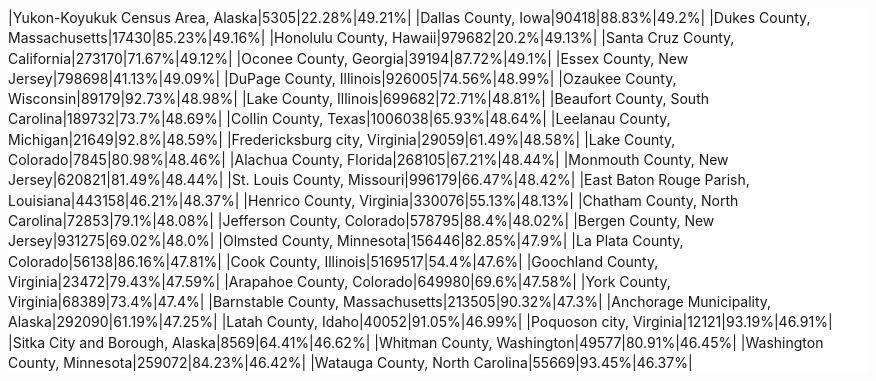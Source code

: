 |Yukon-Koyukuk Census Area, Alaska|5305|22.28%|49.21%|
|Dallas County, Iowa|90418|88.83%|49.2%|
|Dukes County, Massachusetts|17430|85.23%|49.16%|
|Honolulu County, Hawaii|979682|20.2%|49.13%|
|Santa Cruz County, California|273170|71.67%|49.12%|
|Oconee County, Georgia|39194|87.72%|49.1%|
|Essex County, New Jersey|798698|41.13%|49.09%|
|DuPage County, Illinois|926005|74.56%|48.99%|
|Ozaukee County, Wisconsin|89179|92.73%|48.98%|
|Lake County, Illinois|699682|72.71%|48.81%|
|Beaufort County, South Carolina|189732|73.7%|48.69%|
|Collin County, Texas|1006038|65.93%|48.64%|
|Leelanau County, Michigan|21649|92.8%|48.59%|
|Fredericksburg city, Virginia|29059|61.49%|48.58%|
|Lake County, Colorado|7845|80.98%|48.46%|
|Alachua County, Florida|268105|67.21%|48.44%|
|Monmouth County, New Jersey|620821|81.49%|48.44%|
|St. Louis County, Missouri|996179|66.47%|48.42%|
|East Baton Rouge Parish, Louisiana|443158|46.21%|48.37%|
|Henrico County, Virginia|330076|55.13%|48.13%|
|Chatham County, North Carolina|72853|79.1%|48.08%|
|Jefferson County, Colorado|578795|88.4%|48.02%|
|Bergen County, New Jersey|931275|69.02%|48.0%|
|Olmsted County, Minnesota|156446|82.85%|47.9%|
|La Plata County, Colorado|56138|86.16%|47.81%|
|Cook County, Illinois|5169517|54.4%|47.6%|
|Goochland County, Virginia|23472|79.43%|47.59%|
|Arapahoe County, Colorado|649980|69.6%|47.58%|
|York County, Virginia|68389|73.4%|47.4%|
|Barnstable County, Massachusetts|213505|90.32%|47.3%|
|Anchorage Municipality, Alaska|292090|61.19%|47.25%|
|Latah County, Idaho|40052|91.05%|46.99%|
|Poquoson city, Virginia|12121|93.19%|46.91%|
|Sitka City and Borough, Alaska|8569|64.41%|46.62%|
|Whitman County, Washington|49577|80.91%|46.45%|
|Washington County, Minnesota|259072|84.23%|46.42%|
|Watauga County, North Carolina|55669|93.45%|46.37%|